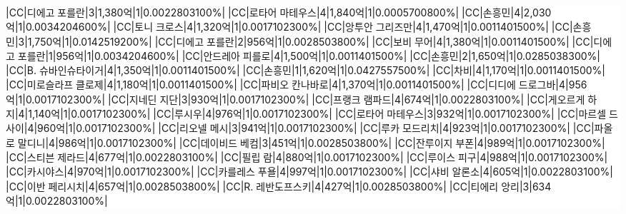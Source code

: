 |CC|디에고 포를란|3|1,380억|1|0.0022803100%|
|CC|로타어 마테우스|4|1,840억|1|0.0005700800%|
|CC|손흥민|4|2,030억|1|0.0034204600%|
|CC|토니 크로스|4|1,320억|1|0.0017102300%|
|CC|앙투안 그리즈만|4|1,470억|1|0.0011401500%|
|CC|손흥민|3|1,750억|1|0.0142519200%|
|CC|디에고 포를란|2|956억|1|0.0028503800%|
|CC|보비 무어|4|1,380억|1|0.0011401500%|
|CC|디에고 포를란|1|956억|1|0.0034204600%|
|CC|안드레아 피를로|4|1,500억|1|0.0011401500%|
|CC|손흥민|2|1,650억|1|0.0285038300%|
|CC|B. 슈바인슈타이거|4|1,350억|1|0.0011401500%|
|CC|손흥민|1|1,620억|1|0.0427557500%|
|CC|차비|4|1,170억|1|0.0011401500%|
|CC|미로슬라프 클로제|4|1,180억|1|0.0011401500%|
|CC|파비오 칸나바로|4|1,370억|1|0.0011401500%|
|CC|디디에 드로그바|4|956억|1|0.0017102300%|
|CC|지네딘 지단|3|930억|1|0.0017102300%|
|CC|프랭크 램파드|4|674억|1|0.0022803100%|
|CC|게오르게 하지|4|1,140억|1|0.0017102300%|
|CC|루시우|4|976억|1|0.0017102300%|
|CC|로타어 마테우스|3|932억|1|0.0017102300%|
|CC|마르셀 드사이|4|960억|1|0.0017102300%|
|CC|리오넬 메시|3|941억|1|0.0017102300%|
|CC|루카 모드리치|4|923억|1|0.0017102300%|
|CC|파올로 말디니|4|986억|1|0.0017102300%|
|CC|데이비드 베컴|3|451억|1|0.0028503800%|
|CC|잔루이지 부폰|4|989억|1|0.0017102300%|
|CC|스티븐 제라드|4|677억|1|0.0022803100%|
|CC|필립 람|4|880억|1|0.0017102300%|
|CC|루이스 피구|4|988억|1|0.0017102300%|
|CC|카시야스|4|970억|1|0.0017102300%|
|CC|카를레스 푸욜|4|997억|1|0.0017102300%|
|CC|샤비 알론소|4|605억|1|0.0022803100%|
|CC|이반 페리시치|4|657억|1|0.0028503800%|
|CC|R. 레반도프스키|4|427억|1|0.0028503800%|
|CC|티에리 앙리|3|634억|1|0.0022803100%|